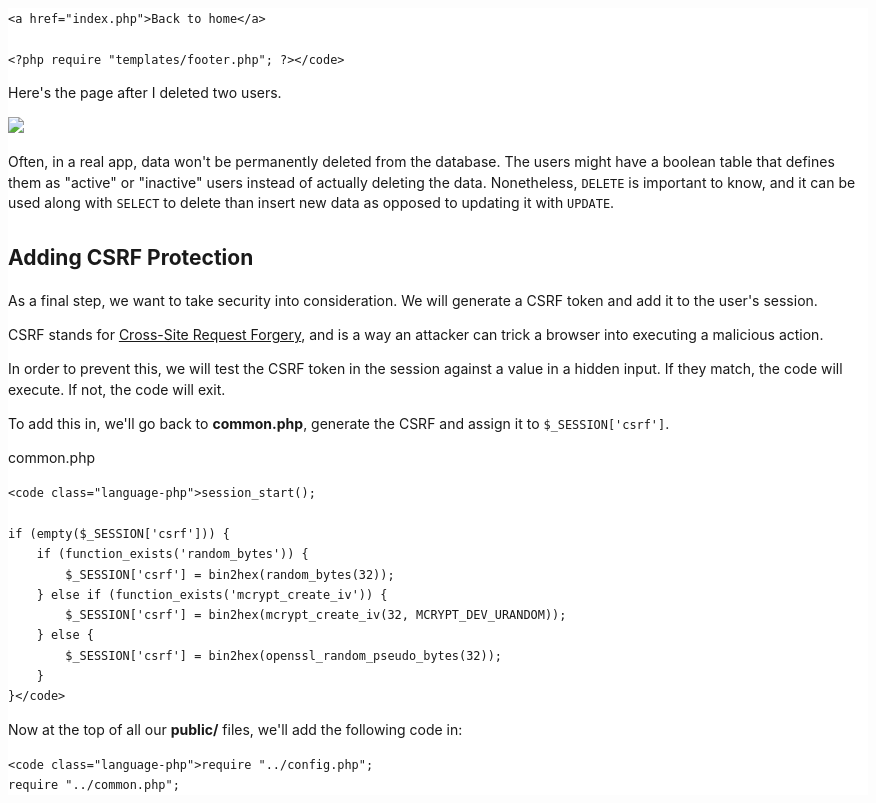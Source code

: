     <a href="index.php">Back to home</a>
    
    <?php require "templates/footer.php"; ?></code>



Here's the page after I deleted two users.

![](https://www.taniarascia.com/wp-content/uploads/Screen-Shot-2018-04-22-at-10.58.42-PM-1024x534.png)


Often, in a real app, data won't be permanently deleted from the database. The users might have a boolean table that defines them as "active" or "inactive" users instead of actually deleting the data. Nonetheless, `DELETE` is important to know, and it can be used along with `SELECT` to delete than insert new data as opposed to updating it with `UPDATE`.



## Adding CSRF Protection



As a final step, we want to take security into consideration. We will generate a CSRF token and add it to the user's session.

CSRF stands for [Cross-Site Request Forgery](https://www.incapsula.com/web-application-security/csrf-cross-site-request-forgery.html), and is a way an attacker can trick a browser into executing a malicious action.

In order to prevent this, we will test the CSRF token in the session against a value in a hidden input. If they match, the code will execute. If not, the code will exit. 

To add this in, we'll go back to **common.php**, generate the CSRF and assign it to `$_SESSION['csrf']`.



common.php



    
    <code class="language-php">session_start();
    
    if (empty($_SESSION['csrf'])) {
    	if (function_exists('random_bytes')) {
    		$_SESSION['csrf'] = bin2hex(random_bytes(32));
    	} else if (function_exists('mcrypt_create_iv')) {
    		$_SESSION['csrf'] = bin2hex(mcrypt_create_iv(32, MCRYPT_DEV_URANDOM));
    	} else {
    		$_SESSION['csrf'] = bin2hex(openssl_random_pseudo_bytes(32));
    	}
    }</code>



Now at the top of all our **public/** files, we'll add the following code in:


    
    <code class="language-php">require "../config.php";
    require "../common.php";
    